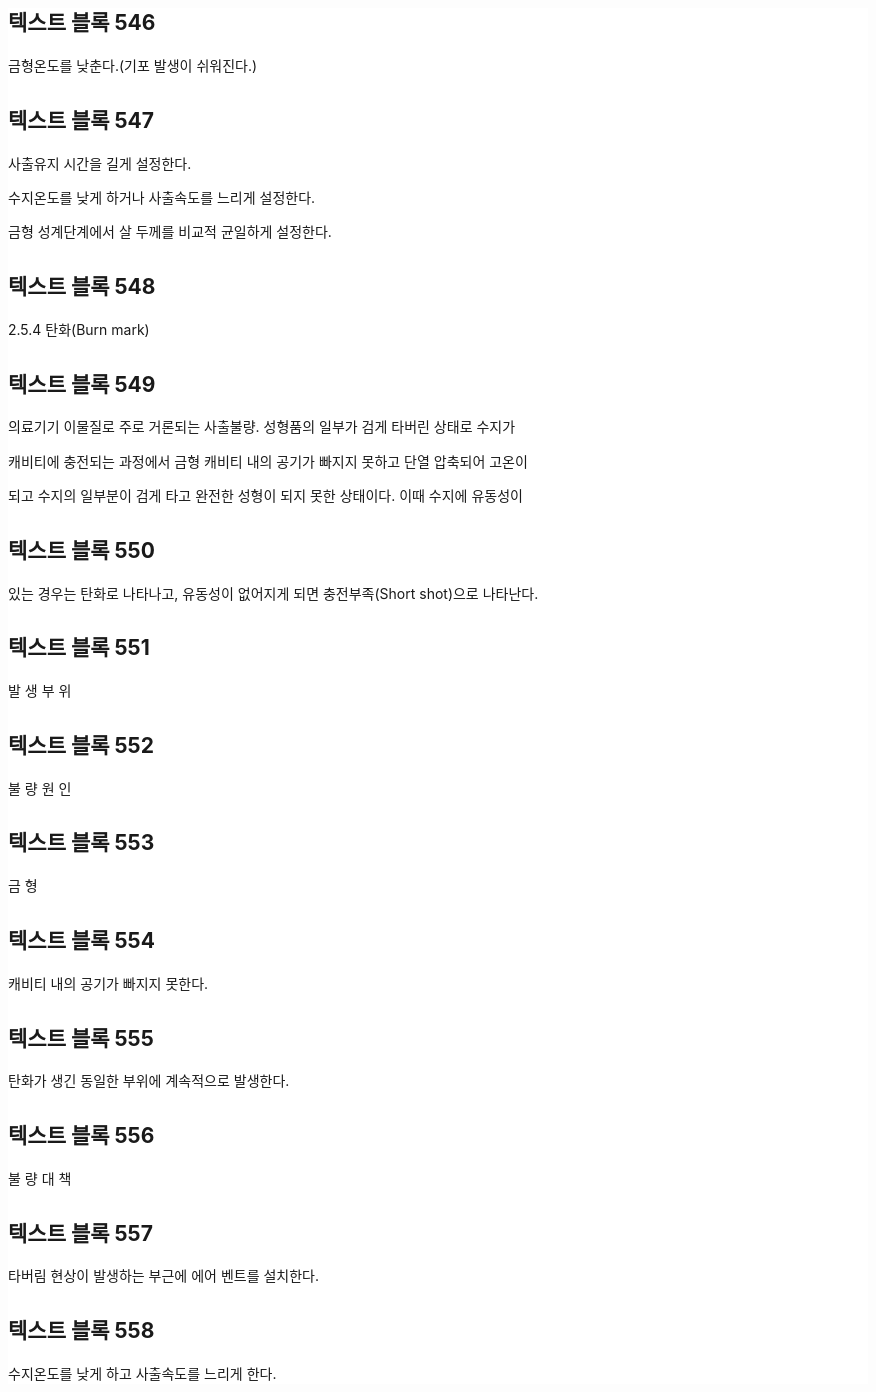 ## 텍스트 블록 546
금형온도를 낮춘다.(기포 발생이 쉬워진다.)

## 텍스트 블록 547
사출유지 시간을 길게 설정한다.

수지온도를 낮게 하거나 사출속도를 느리게 설정한다.

금형 성계단계에서 살 두께를 비교적 균일하게 설정한다.

## 텍스트 블록 548
2.5.4 탄화(Burn mark)

## 텍스트 블록 549
의료기기 이물질로 주로 거론되는 사출불량. 성형품의 일부가 검게 타버린 상태로 수지가

캐비티에 충전되는 과정에서 금형 캐비티 내의 공기가 빠지지 못하고 단열 압축되어 고온이

되고 수지의 일부분이 검게 타고 완전한 성형이 되지 못한 상태이다. 이때 수지에 유동성이

## 텍스트 블록 550
있는 경우는 탄화로 나타나고, 유동성이 없어지게 되면 충전부족(Short shot)으로 나타난다.

## 텍스트 블록 551
발 생 부 위

## 텍스트 블록 552
불 량 원 인

## 텍스트 블록 553
금 형

## 텍스트 블록 554
캐비티 내의 공기가 빠지지 못한다.

## 텍스트 블록 555
탄화가 생긴 동일한 부위에 계속적으로 발생한다.

## 텍스트 블록 556
불 량 대 책

## 텍스트 블록 557
타버림 현상이 발생하는 부근에 에어 벤트를 설치한다.

## 텍스트 블록 558
수지온도를 낮게 하고 사출속도를 느리게 한다.
